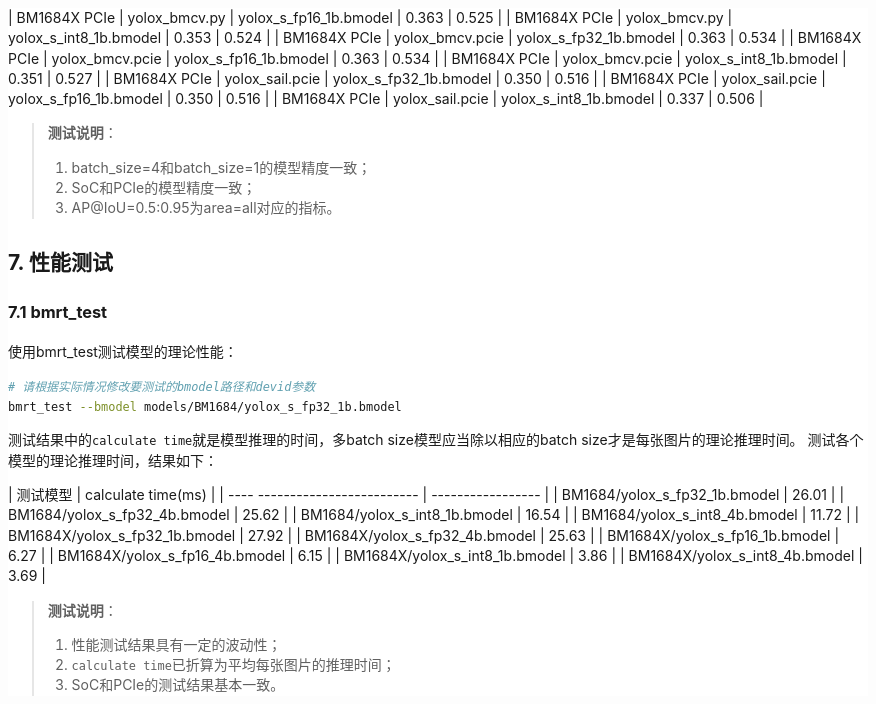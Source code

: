 | BM1684X PCIe | yolox_bmcv.py    | yolox_s_fp16_1b.bmodel |      0.363      |   0.525    |
| BM1684X PCIe | yolox_bmcv.py    | yolox_s_int8_1b.bmodel |      0.353      |   0.524    |
| BM1684X PCIe | yolox_bmcv.pcie  | yolox_s_fp32_1b.bmodel |      0.363      |   0.534    |
| BM1684X PCIe | yolox_bmcv.pcie  | yolox_s_fp16_1b.bmodel |      0.363      |   0.534    |
| BM1684X PCIe | yolox_bmcv.pcie  | yolox_s_int8_1b.bmodel |      0.351      |   0.527    |
| BM1684X PCIe | yolox_sail.pcie  | yolox_s_fp32_1b.bmodel |      0.350      |   0.516    |
| BM1684X PCIe | yolox_sail.pcie  | yolox_s_fp16_1b.bmodel |      0.350      |   0.516    |
| BM1684X PCIe | yolox_sail.pcie  | yolox_s_int8_1b.bmodel |      0.337      |   0.506    |

> **测试说明**：  
> 1. batch_size=4和batch_size=1的模型精度一致；
> 2. SoC和PCIe的模型精度一致；
> 3. AP@IoU=0.5:0.95为area=all对应的指标。

## 7. 性能测试
### 7.1 bmrt_test
使用bmrt_test测试模型的理论性能：
```bash
# 请根据实际情况修改要测试的bmodel路径和devid参数
bmrt_test --bmodel models/BM1684/yolox_s_fp32_1b.bmodel
```
测试结果中的`calculate time`就是模型推理的时间，多batch size模型应当除以相应的batch size才是每张图片的理论推理时间。
测试各个模型的理论推理时间，结果如下：

|          测试模型              | calculate time(ms) |
| ---- ------------------------- | ----------------- |
| BM1684/yolox_s_fp32_1b.bmodel  |       26.01       |
| BM1684/yolox_s_fp32_4b.bmodel  |       25.62       |
| BM1684/yolox_s_int8_1b.bmodel  |       16.54       |
| BM1684/yolox_s_int8_4b.bmodel  |       11.72       |
| BM1684X/yolox_s_fp32_1b.bmodel |       27.92       |
| BM1684X/yolox_s_fp32_4b.bmodel |       25.63       |
| BM1684X/yolox_s_fp16_1b.bmodel |       6.27        |
| BM1684X/yolox_s_fp16_4b.bmodel |       6.15        |
| BM1684X/yolox_s_int8_1b.bmodel |       3.86        |
| BM1684X/yolox_s_int8_4b.bmodel |       3.69        |

> **测试说明**：  
> 1. 性能测试结果具有一定的波动性；
> 2. `calculate time`已折算为平均每张图片的推理时间；
> 3. SoC和PCIe的测试结果基本一致。
